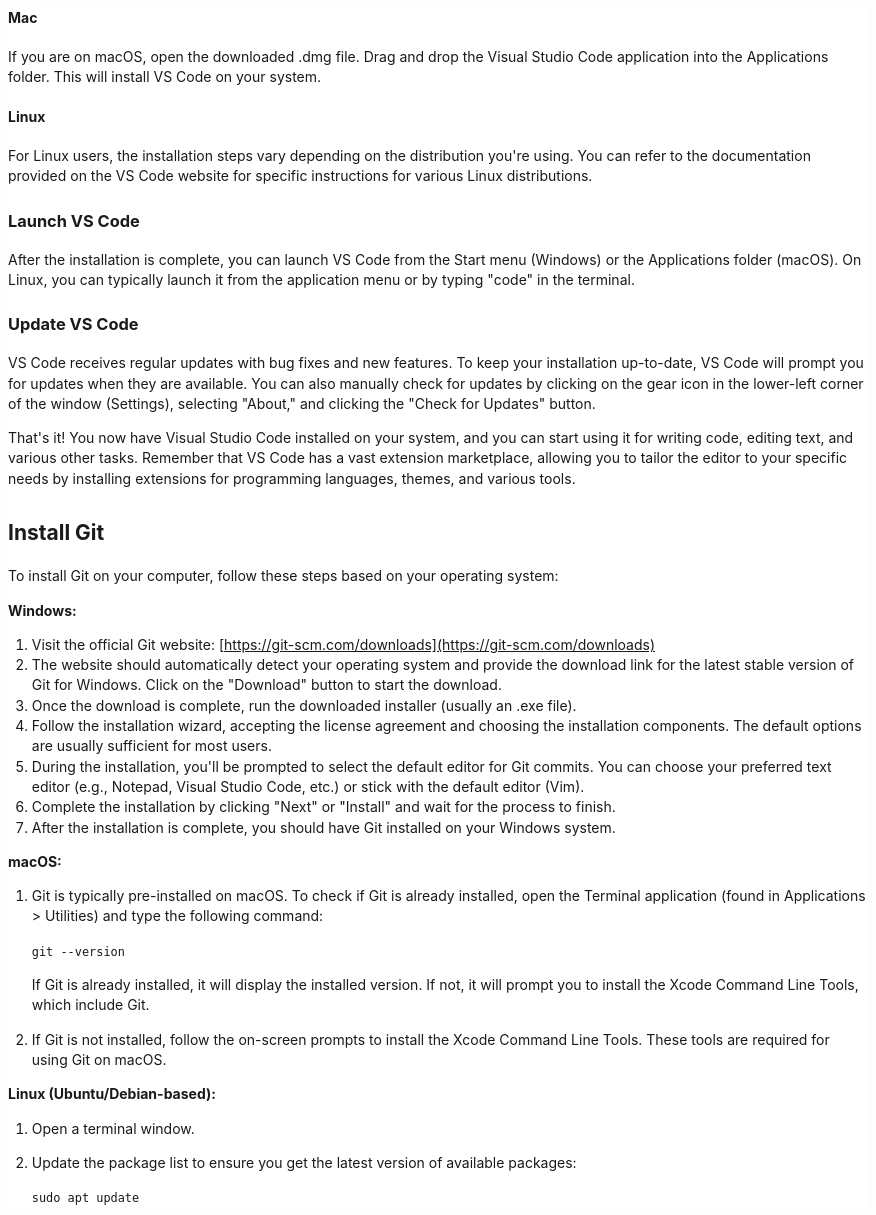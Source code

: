 #### Mac
If you are on macOS, open the downloaded .dmg file. Drag and drop the Visual Studio Code application into the Applications folder. This will install VS Code on your system.

#### Linux
For Linux users, the installation steps vary depending on the distribution you're using. You can refer to the documentation provided on the VS Code website for specific instructions for various Linux distributions.
   
### Launch VS Code
After the installation is complete, you can launch VS Code from the Start menu (Windows) or the Applications folder (macOS). On Linux, you can typically launch it from the application menu or by typing "code" in the terminal.

### Update VS Code
VS Code receives regular updates with bug fixes and new features. To keep your installation up-to-date, VS Code will prompt you for updates when they are available. You can also manually check for updates by clicking on the gear icon in the lower-left corner of the window (Settings), selecting "About," and clicking the "Check for Updates" button.
  

That's it! You now have Visual Studio Code installed on your system, and you can start using it for writing code, editing text, and various other tasks. Remember that VS Code has a vast extension marketplace, allowing you to tailor the editor to your specific needs by installing extensions for programming languages, themes, and various tools.

## Install Git
To install Git on your computer, follow these steps based on your operating system:

**Windows:**

1. Visit the official Git website: [https://git-scm.com/downloads](https://git-scm.com/downloads)
2. The website should automatically detect your operating system and provide the download link for the latest stable version of Git for Windows. Click on the "Download" button to start the download.
3. Once the download is complete, run the downloaded installer (usually an .exe file).
4. Follow the installation wizard, accepting the license agreement and choosing the installation components. The default options are usually sufficient for most users.
5. During the installation, you'll be prompted to select the default editor for Git commits. You can choose your preferred text editor (e.g., Notepad, Visual Studio Code, etc.) or stick with the default editor (Vim).
6. Complete the installation by clicking "Next" or "Install" and wait for the process to finish.
7. After the installation is complete, you should have Git installed on your Windows system.

**macOS:**

1. Git is typically pre-installed on macOS. To check if Git is already installed, open the Terminal application (found in Applications > Utilities) and type the following command:
  
	```
   git --version
   ```

   If Git is already installed, it will display the installed version. If not, it will prompt you to install the Xcode Command Line Tools, which include Git.
   
2. If Git is not installed, follow the on-screen prompts to install the Xcode Command Line Tools. These tools are required for using Git on macOS.
  
**Linux (Ubuntu/Debian-based):**

1. Open a terminal window.
2. Update the package list to ensure you get the latest version of available packages:
   
	```
   sudo apt update
   ```